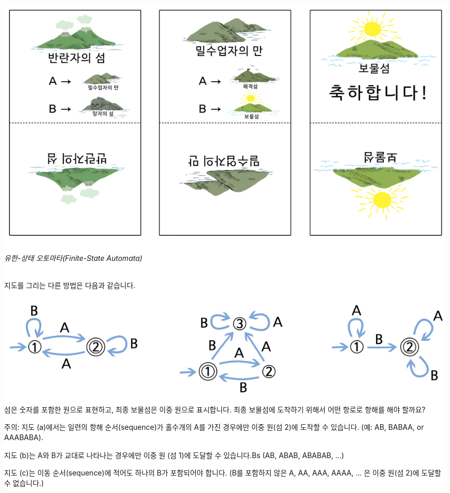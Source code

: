 <img src="img/ch12-fsm/11-fsm-04-treasury-map-card02.png" alt="treasury map two" />   

</div>

###### 유한-상태 오토마타(Finite-State Automata)

지도를 그리는 다른 방법은 다음과 같습니다.  

<img src="img/ch12-fsm/11-fsm-05-finite-state-automata.png" alt="finite state automata" />   

섬은 숫자를 포함한 원으로 표현하고, 최종 보물섬은 이중 원으로 표시합니다. 
최종 보물섬에 도착하기 위해서 어떤 항로로 항해를 해야 할까요?  

주의: 지도 (a)에서는 일련의 항해 순서(sequence)가 홀수개의 A를 가진 경우에만 이중 원(섬 2)에
도착할 수 있습니다. (예: AB, BABAA, or AAABABA).  

지도 (b)는 A와 B가 교대로 나타나는 경우에만 이중 원 (섬 1)에 도달할 수
있습니다.Bs (AB, ABAB, ABABAB, ...)  

지도 (c)는 이동 순서(sequence)에 적어도 하나의 B가 포함되어야 합니다. (B를 포함하지
않은 A, AA, AAA, AAAA, ... 은 이중 원(섬 2)에 도달할 수 없습니다.)
